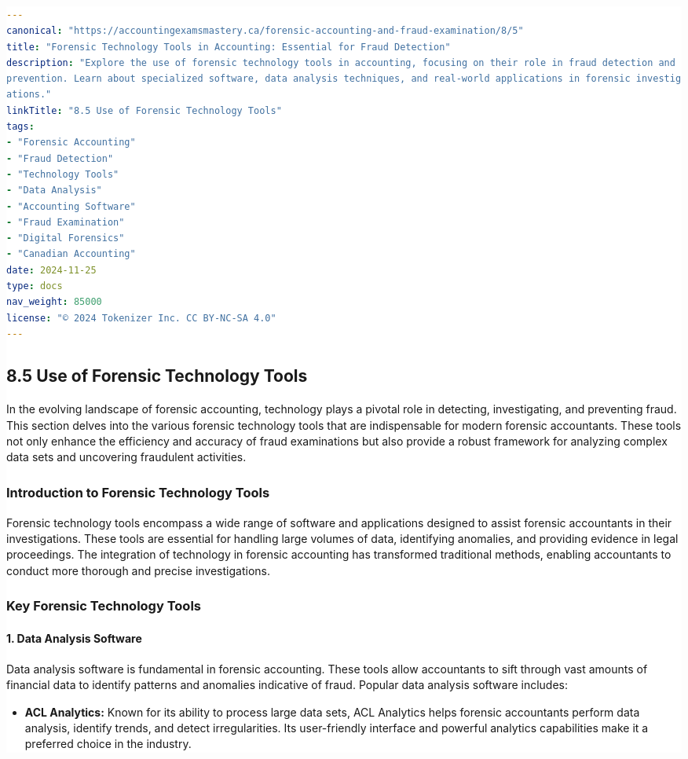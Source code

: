 ```yaml
---
canonical: "https://accountingexamsmastery.ca/forensic-accounting-and-fraud-examination/8/5"
title: "Forensic Technology Tools in Accounting: Essential for Fraud Detection"
description: "Explore the use of forensic technology tools in accounting, focusing on their role in fraud detection and prevention. Learn about specialized software, data analysis techniques, and real-world applications in forensic investigations."
linkTitle: "8.5 Use of Forensic Technology Tools"
tags:
- "Forensic Accounting"
- "Fraud Detection"
- "Technology Tools"
- "Data Analysis"
- "Accounting Software"
- "Fraud Examination"
- "Digital Forensics"
- "Canadian Accounting"
date: 2024-11-25
type: docs
nav_weight: 85000
license: "© 2024 Tokenizer Inc. CC BY-NC-SA 4.0"
---
```


## 8.5 Use of Forensic Technology Tools

In the evolving landscape of forensic accounting, technology plays a pivotal role in detecting, investigating, and preventing fraud. This section delves into the various forensic technology tools that are indispensable for modern forensic accountants. These tools not only enhance the efficiency and accuracy of fraud examinations but also provide a robust framework for analyzing complex data sets and uncovering fraudulent activities.

### Introduction to Forensic Technology Tools

Forensic technology tools encompass a wide range of software and applications designed to assist forensic accountants in their investigations. These tools are essential for handling large volumes of data, identifying anomalies, and providing evidence in legal proceedings. The integration of technology in forensic accounting has transformed traditional methods, enabling accountants to conduct more thorough and precise investigations.

### Key Forensic Technology Tools

#### 1. Data Analysis Software

Data analysis software is fundamental in forensic accounting. These tools allow accountants to sift through vast amounts of financial data to identify patterns and anomalies indicative of fraud. Popular data analysis software includes:

- **ACL Analytics:** Known for its ability to process large data sets, ACL Analytics helps forensic accountants perform data analysis, identify trends, and detect irregularities. Its user-friendly interface and powerful analytics capabilities make it a preferred choice in the industry.

